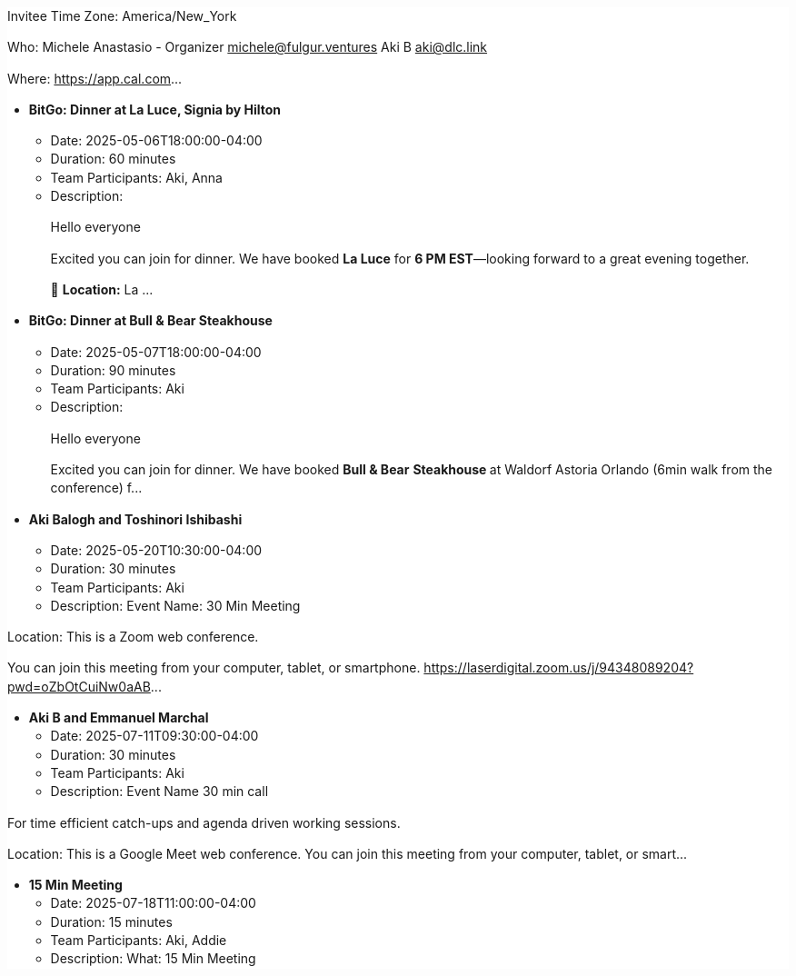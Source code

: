 Invitee Time Zone:
America/New_York

Who:
Michele Anastasio - Organizer
michele@fulgur.ventures
Aki B
aki@dlc.link

Where:
https://app.cal.com...

- **BitGo: Dinner at La Luce,  Signia by Hilton**
  - Date: 2025-05-06T18:00:00-04:00
  - Duration: 60 minutes
  - Team Participants: Aki, Anna
  - Description: <p>Hello everyone</p><p>Excited you can join for dinner. We have booked <b>La Luce</b> for <strong>6 PM EST</strong>—looking forward to a great evening together.</p><p>📍 <strong>Location:</strong> La ...

- **BitGo: Dinner at Bull & Bear Steakhouse**
  - Date: 2025-05-07T18:00:00-04:00
  - Duration: 90 minutes
  - Team Participants: Aki
  - Description: <p>Hello everyone</p><p>Excited you can join for dinner. We have booked <strong>Bull &amp; Bear</strong> <b>Steakhouse</b><strong> </strong>at Waldorf Astoria Orlando (6min walk from the conference) f...

- **Aki Balogh and Toshinori Ishibashi**
  - Date: 2025-05-20T10:30:00-04:00
  - Duration: 30 minutes
  - Team Participants: Aki
  - Description: Event Name: 30 Min Meeting

Location: This is a Zoom web conference.

You can join this meeting from your computer, tablet, or smartphone.
https://laserdigital.zoom.us/j/94348089204?pwd=oZbOtCuiNw0aAB...

- **Aki B and Emmanuel Marchal**
  - Date: 2025-07-11T09:30:00-04:00
  - Duration: 30 minutes
  - Team Participants: Aki
  - Description: Event Name
30 min call

For time efficient catch-ups and agenda driven working sessions.

Location: This is a Google Meet web conference.
You can join this meeting from your computer, tablet, or smart...

- **15 Min Meeting**
  - Date: 2025-07-18T11:00:00-04:00
  - Duration: 15 minutes
  - Team Participants: Aki, Addie
  - Description: What:
15 Min Meeting
